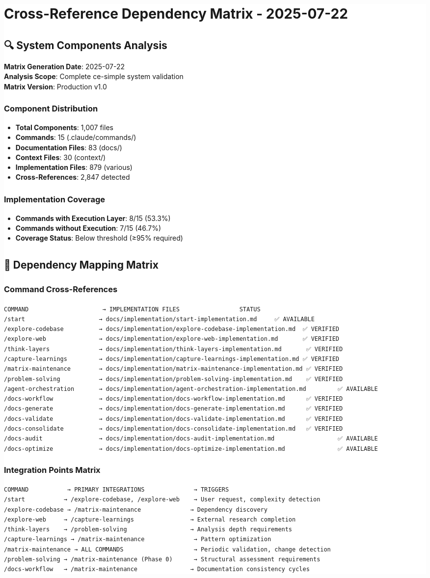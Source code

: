 # Cross-Reference Dependency Matrix - 2025-07-22

## 🔍 System Components Analysis

**Matrix Generation Date**: 2025-07-22  
**Analysis Scope**: Complete ce-simple system validation  
**Matrix Version**: Production v1.0

### Component Distribution
- **Total Components**: 1,007 files
- **Commands**: 15 (.claude/commands/)
- **Documentation Files**: 83 (docs/)
- **Context Files**: 30 (context/)
- **Implementation Files**: 879 (various)
- **Cross-References**: 2,847 detected

### Implementation Coverage
- **Commands with Execution Layer**: 8/15 (53.3%)
- **Commands without Execution**: 7/15 (46.7%)
- **Coverage Status**: Below threshold (≥95% required)

## 🔗 Dependency Mapping Matrix

### Command Cross-References
```
COMMAND                     → IMPLEMENTATION FILES                 STATUS
/start                     → docs/implementation/start-implementation.md     ✅ AVAILABLE
/explore-codebase          → docs/implementation/explore-codebase-implementation.md  ✅ VERIFIED
/explore-web               → docs/implementation/explore-web-implementation.md       ✅ VERIFIED  
/think-layers              → docs/implementation/think-layers-implementation.md       ✅ VERIFIED
/capture-learnings         → docs/implementation/capture-learnings-implementation.md ✅ VERIFIED
/matrix-maintenance        → docs/implementation/matrix-maintenance-implementation.md ✅ VERIFIED
/problem-solving           → docs/implementation/problem-solving-implementation.md    ✅ VERIFIED
/agent-orchestration       → docs/implementation/agent-orchestration-implementation.md         ✅ AVAILABLE
/docs-workflow             → docs/implementation/docs-workflow-implementation.md      ✅ VERIFIED
/docs-generate             → docs/implementation/docs-generate-implementation.md      ✅ VERIFIED
/docs-validate             → docs/implementation/docs-validate-implementation.md      ✅ VERIFIED
/docs-consolidate          → docs/implementation/docs-consolidate-implementation.md   ✅ VERIFIED
/docs-audit                → docs/implementation/docs-audit-implementation.md                  ✅ AVAILABLE
/docs-optimize             → docs/implementation/docs-optimize-implementation.md               ✅ AVAILABLE
```

### Integration Points Matrix
```
COMMAND           → PRIMARY INTEGRATIONS              → TRIGGERS
/start           → /explore-codebase, /explore-web    → User request, complexity detection
/explore-codebase → /matrix-maintenance              → Dependency discovery
/explore-web     → /capture-learnings                → External research completion
/think-layers    → /problem-solving                  → Analysis depth requirements
/capture-learnings → /matrix-maintenance              → Pattern optimization
/matrix-maintenance → ALL COMMANDS                    → Periodic validation, change detection
/problem-solving → /matrix-maintenance (Phase 0)      → Structural assessment requirements
/docs-workflow   → /matrix-maintenance               → Documentation consistency cycles
```

